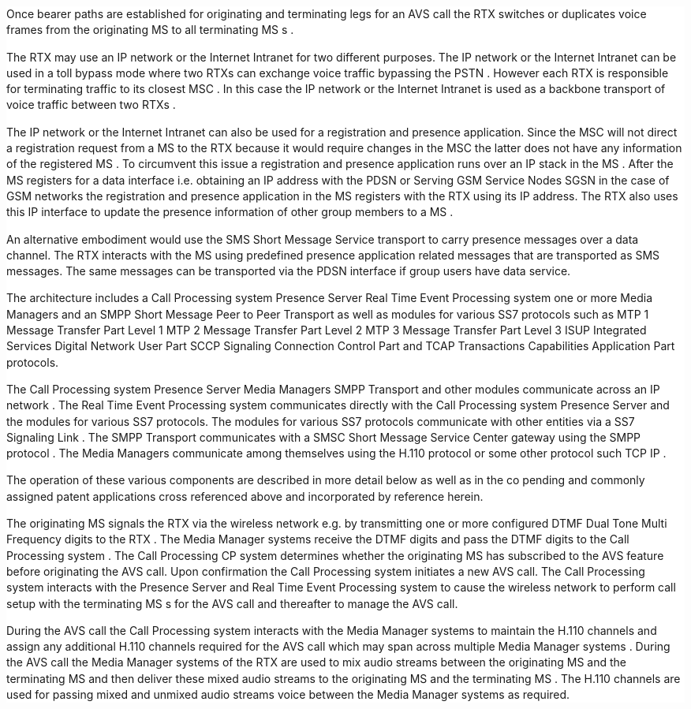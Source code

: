 Once bearer paths are established for originating and terminating legs for an AVS call the RTX switches or duplicates voice frames from the originating MS to all terminating MS s .

The RTX may use an IP network or the Internet Intranet for two different purposes. The IP network or the Internet Intranet can be used in a toll bypass mode where two RTXs can exchange voice traffic bypassing the PSTN . However each RTX is responsible for terminating traffic to its closest MSC . In this case the IP network or the Internet Intranet is used as a backbone transport of voice traffic between two RTXs .

The IP network or the Internet Intranet can also be used for a registration and presence application. Since the MSC will not direct a registration request from a MS to the RTX because it would require changes in the MSC the latter does not have any information of the registered MS . To circumvent this issue a registration and presence application runs over an IP stack in the MS . After the MS registers for a data interface i.e. obtaining an IP address with the PDSN or Serving GSM Service Nodes SGSN in the case of GSM networks the registration and presence application in the MS registers with the RTX using its IP address. The RTX also uses this IP interface to update the presence information of other group members to a MS .

An alternative embodiment would use the SMS Short Message Service transport to carry presence messages over a data channel. The RTX interacts with the MS using predefined presence application related messages that are transported as SMS messages. The same messages can be transported via the PDSN interface if group users have data service.

The architecture includes a Call Processing system Presence Server Real Time Event Processing system one or more Media Managers and an SMPP Short Message Peer to Peer Transport as well as modules for various SS7 protocols such as MTP 1 Message Transfer Part Level 1 MTP 2 Message Transfer Part Level 2 MTP 3 Message Transfer Part Level 3 ISUP Integrated Services Digital Network User Part SCCP Signaling Connection Control Part and TCAP Transactions Capabilities Application Part protocols.

The Call Processing system Presence Server Media Managers SMPP Transport and other modules communicate across an IP network . The Real Time Event Processing system communicates directly with the Call Processing system Presence Server and the modules for various SS7 protocols. The modules for various SS7 protocols communicate with other entities via a SS7 Signaling Link . The SMPP Transport communicates with a SMSC Short Message Service Center gateway using the SMPP protocol . The Media Managers communicate among themselves using the H.110 protocol or some other protocol such TCP IP .

The operation of these various components are described in more detail below as well as in the co pending and commonly assigned patent applications cross referenced above and incorporated by reference herein.

The originating MS signals the RTX via the wireless network e.g. by transmitting one or more configured DTMF Dual Tone Multi Frequency digits to the RTX . The Media Manager systems receive the DTMF digits and pass the DTMF digits to the Call Processing system . The Call Processing CP system determines whether the originating MS has subscribed to the AVS feature before originating the AVS call. Upon confirmation the Call Processing system initiates a new AVS call. The Call Processing system interacts with the Presence Server and Real Time Event Processing system to cause the wireless network to perform call setup with the terminating MS s for the AVS call and thereafter to manage the AVS call.

During the AVS call the Call Processing system interacts with the Media Manager systems to maintain the H.110 channels and assign any additional H.110 channels required for the AVS call which may span across multiple Media Manager systems . During the AVS call the Media Manager systems of the RTX are used to mix audio streams between the originating MS and the terminating MS and then deliver these mixed audio streams to the originating MS and the terminating MS . The H.110 channels are used for passing mixed and unmixed audio streams voice between the Media Manager systems as required.
